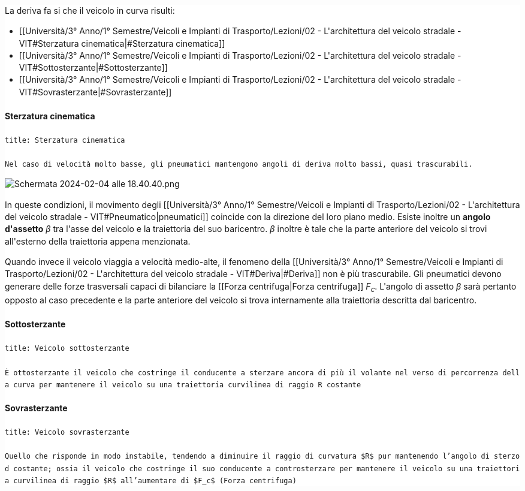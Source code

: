 La deriva fa si che il veicolo in curva risulti:
- [[Università/3° Anno/1° Semestre/Veicoli e Impianti di Trasporto/Lezioni/02 - L'architettura del veicolo stradale - VIT#Sterzatura cinematica\|#Sterzatura cinematica]]
- [[Università/3° Anno/1° Semestre/Veicoli e Impianti di Trasporto/Lezioni/02 - L'architettura del veicolo stradale - VIT#Sottosterzante\|#Sottosterzante]]
- [[Università/3° Anno/1° Semestre/Veicoli e Impianti di Trasporto/Lezioni/02 - L'architettura del veicolo stradale - VIT#Sovrasterzante\|#Sovrasterzante]]

#### Sterzatura cinematica

```ad-Definizione
title: Sterzatura cinematica

Nel caso di velocità molto basse, gli pneumatici mantengono angoli di deriva molto bassi, quasi trascurabili.

```

![Schermata 2024-02-04 alle 18.40.40.png](/img/user/Universit%C3%A0/3%C2%B0%20Anno/1%C2%B0%20Semestre/Veicoli%20e%20Impianti%20di%20Trasporto/Lezioni/allegati/Schermata%202024-02-04%20alle%2018.40.40.png)

In queste condizioni, il movimento degli [[Università/3° Anno/1° Semestre/Veicoli e Impianti di Trasporto/Lezioni/02 - L'architettura del veicolo stradale - VIT#Pneumatico\|pneumatici]] coincide con la direzione del loro piano medio.
Esiste inoltre un **angolo d'assetto** $\beta$ tra l'asse del veicolo e la traiettoria del suo baricentro. $\beta$ inoltre è tale che la parte anteriore del veicolo si trovi all'esterno della traiettoria appena menzionata.

Quando invece il veicolo viaggia a velocità medio-alte, il fenomeno della [[Università/3° Anno/1° Semestre/Veicoli e Impianti di Trasporto/Lezioni/02 - L'architettura del veicolo stradale - VIT#Deriva\|#Deriva]] non è più trascurabile.
Gli pneumatici devono generare delle forze trasversali capaci di bilanciare la [[Forza centrifuga\|Forza centrifuga]] $F_{c}$.
L'angolo di assetto $\beta$ sarà pertanto opposto al caso precedente e la parte anteriore del veicolo si trova internamente alla traiettoria descritta dal baricentro.


#### Sottosterzante

```ad-Definizione
title: Veicolo sottosterzante

È ottosterzante il veicolo che costringe il conducente a sterzare ancora di più il volante nel verso di percorrenza della curva per mantenere il veicolo su una traiettoria curvilinea di raggio R costante

```



#### Sovrasterzante

```ad-Definizione
title: Veicolo sovrasterzante

Quello che risponde in modo instabile, tendendo a diminuire il raggio di curvatura $R$ pur mantenendo l’angolo di sterzo d costante; ossia il veicolo che costringe il suo conducente a controsterzare per mantenere il veicolo su una traiettoria curvilinea di raggio $R$ all’aumentare di $F_c$ (Forza centrifuga)

```
